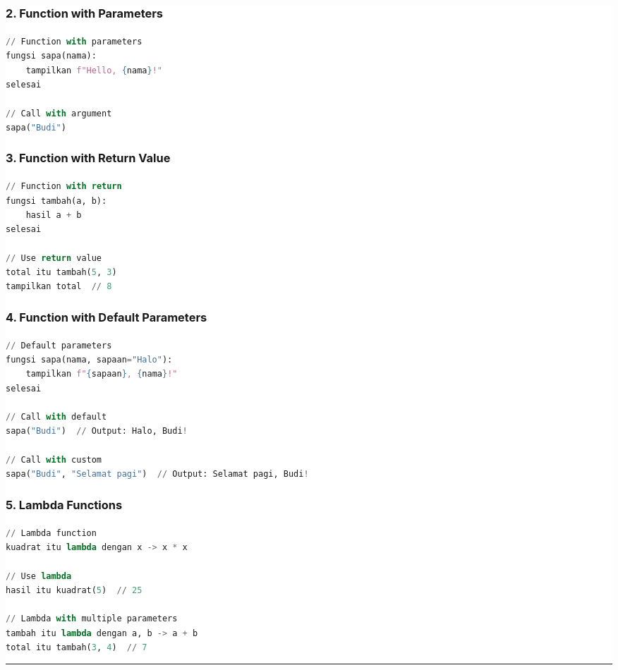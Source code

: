 ### 2. Function with Parameters

```python
// Function with parameters
fungsi sapa(nama):
    tampilkan f"Hello, {nama}!"
selesai

// Call with argument
sapa("Budi")
```

### 3. Function with Return Value

```python
// Function with return
fungsi tambah(a, b):
    hasil a + b
selesai

// Use return value
total itu tambah(5, 3)
tampilkan total  // 8
```

### 4. Function with Default Parameters

```python
// Default parameters
fungsi sapa(nama, sapaan="Halo"):
    tampilkan f"{sapaan}, {nama}!"
selesai

// Call with default
sapa("Budi")  // Output: Halo, Budi!

// Call with custom
sapa("Budi", "Selamat pagi")  // Output: Selamat pagi, Budi!
```

### 5. Lambda Functions

```python
// Lambda function
kuadrat itu lambda dengan x -> x * x

// Use lambda
hasil itu kuadrat(5)  // 25

// Lambda with multiple parameters
tambah itu lambda dengan a, b -> a + b
total itu tambah(3, 4)  // 7
```

---